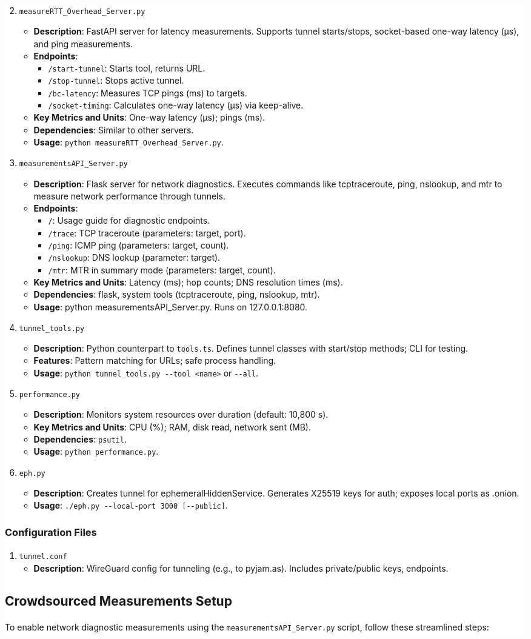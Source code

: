 2. `measureRTT_Overhead_Server.py`
   - **Description**: FastAPI server for latency measurements. Supports tunnel starts/stops, socket-based one-way latency (μs), and ping measurements.
   - **Endpoints**:
     - `/start-tunnel`: Starts tool, returns URL.
     - `/stop-tunnel`: Stops active tunnel.
     - `/bc-latency`: Measures TCP pings (ms) to targets.
     - `/socket-timing`: Calculates one-way latency (μs) via keep-alive.
   - **Key Metrics and Units**: One-way latency (μs); pings (ms).
   - **Dependencies**: Similar to other servers.
   - **Usage**: `python measureRTT_Overhead_Server.py`.

3. `measurementsAPI_Server.py`
   - **Description**: Flask server for network diagnostics. Executes commands like tcptraceroute, ping, nslookup, and mtr to measure network performance through tunnels.
   - **Endpoints**:
      - `/`: Usage guide for diagnostic endpoints.
      - `/trace`: TCP traceroute (parameters: target, port).
      - `/ping`: ICMP ping (parameters: target, count).
      - `/nslookup`: DNS lookup (parameter: target).
      - `/mtr`: MTR in summary mode (parameters: target, count).
   - **Key Metrics and Units**: Latency (ms); hop counts; DNS resolution times (ms).
   - **Dependencies**: flask, system tools (tcptraceroute, ping, nslookup, mtr).
   - **Usage**: python measurementsAPI_Server.py. Runs on 127.0.0.1:8080.

3. `tunnel_tools.py`
   - **Description**: Python counterpart to `tools.ts`. Defines tunnel classes with start/stop methods; CLI for testing.
   - **Features**: Pattern matching for URLs; safe process handling.
   - **Usage**: `python tunnel_tools.py --tool <name>` or `--all`.

4. `performance.py`
   - **Description**: Monitors system resources over duration (default: 10,800 s).
   - **Key Metrics and Units**: CPU (%); RAM, disk read, network sent (MB).
   - **Dependencies**: `psutil`.
   - **Usage**: `python performance.py`.

5. `eph.py`
   - **Description**: Creates tunnel for ephemeralHiddenService. Generates X25519 keys for auth; exposes local ports as .onion.
   - **Usage**: `./eph.py --local-port 3000 [--public]`.

### Configuration Files

1. `tunnel.conf`
   - **Description**: WireGuard config for tunneling (e.g., to pyjam.as). Includes private/public keys, endpoints.

## Crowdsourced Measurements Setup

To enable network diagnostic measurements using the `measurementsAPI_Server.py` script, follow these streamlined steps:
